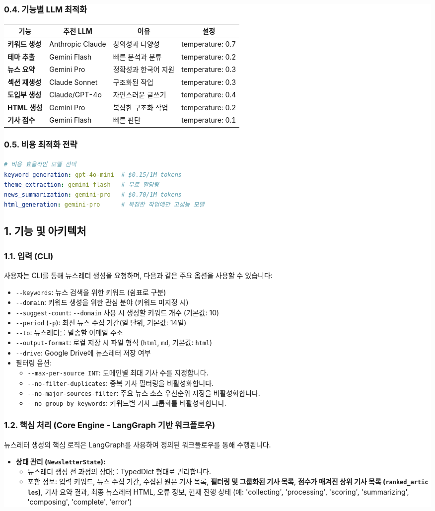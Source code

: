 ### 0.4. 기능별 LLM 최적화

| 기능 | 추천 LLM | 이유 | 설정 |
|------|----------|------|------|
| **키워드 생성** | Anthropic Claude | 창의성과 다양성 | temperature: 0.7 |
| **테마 추출** | Gemini Flash | 빠른 분석과 분류 | temperature: 0.2 |
| **뉴스 요약** | Gemini Pro | 정확성과 한국어 지원 | temperature: 0.3 |
| **섹션 재생성** | Claude Sonnet | 구조화된 작업 | temperature: 0.3 |
| **도입부 생성** | Claude/GPT-4o | 자연스러운 글쓰기 | temperature: 0.4 |
| **HTML 생성** | Gemini Pro | 복잡한 구조화 작업 | temperature: 0.2 |
| **기사 점수** | Gemini Flash | 빠른 판단 | temperature: 0.1 |

### 0.5. 비용 최적화 전략

```yaml
# 비용 효율적인 모델 선택
keyword_generation: gpt-4o-mini  # $0.15/1M tokens
theme_extraction: gemini-flash   # 무료 할당량
news_summarization: gemini-pro   # $0.70/1M tokens
html_generation: gemini-pro      # 복잡한 작업에만 고성능 모델
```

## 1. 기능 및 아키텍처

### 1.1. 입력 (CLI)

사용자는 CLI를 통해 뉴스레터 생성을 요청하며, 다음과 같은 주요 옵션을 사용할 수 있습니다:

*   `--keywords`: 뉴스 검색을 위한 키워드 (쉼표로 구분)
*   `--domain`: 키워드 생성을 위한 관심 분야 (키워드 미지정 시)
*   `--suggest-count`: `--domain` 사용 시 생성할 키워드 개수 (기본값: 10)
*   `--period` (`-p`): 최신 뉴스 수집 기간(일 단위, 기본값: 14일)
*   `--to`: 뉴스레터를 발송할 이메일 주소
*   `--output-format`: 로컬 저장 시 파일 형식 (`html`, `md`, 기본값: `html`)
*   `--drive`: Google Drive에 뉴스레터 저장 여부
*   필터링 옵션: 
    *   `--max-per-source INT`: 도메인별 최대 기사 수를 지정합니다.
    *   `--no-filter-duplicates`: 중복 기사 필터링을 비활성화합니다.
    *   `--no-major-sources-filter`: 주요 뉴스 소스 우선순위 지정을 비활성화합니다.
    *   `--no-group-by-keywords`: 키워드별 기사 그룹화를 비활성화합니다.

### 1.2. 핵심 처리 (Core Engine - LangGraph 기반 워크플로우)

뉴스레터 생성의 핵심 로직은 LangGraph를 사용하여 정의된 워크플로우를 통해 수행됩니다.

*   **상태 관리 (`NewsletterState`):**
    *   뉴스레터 생성 전 과정의 상태를 TypedDict 형태로 관리합니다.
    *   포함 정보: 입력 키워드, 뉴스 수집 기간, 수집된 원본 기사 목록, **필터링 및 그룹화된 기사 목록**, **점수가 매겨진 상위 기사 목록 (`ranked_articles`)**, 기사 요약 결과, 최종 뉴스레터 HTML, 오류 정보, 현재 진행 상태 (예: 'collecting', 'processing', 'scoring', 'summarizing', 'composing', 'complete', 'error')
